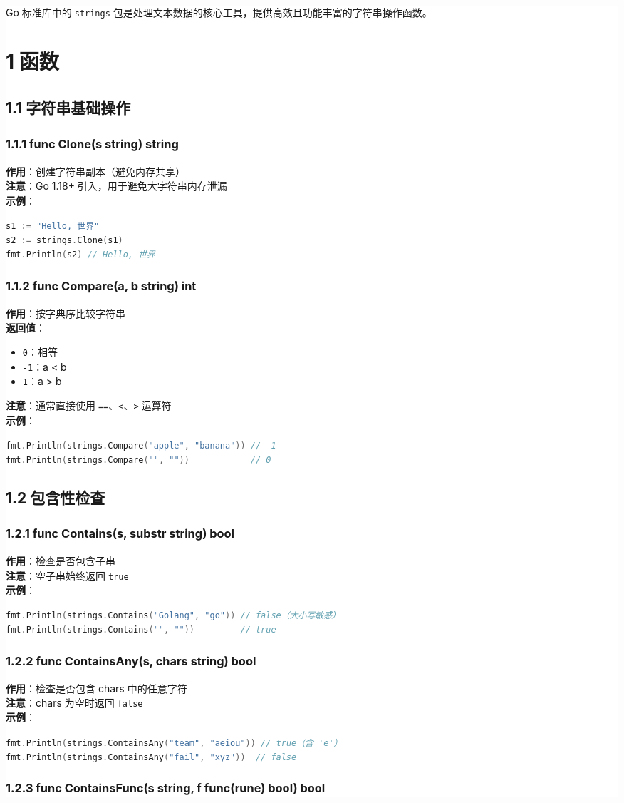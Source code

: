 Go 标准库中的 `strings` 包是处理文本数据的核心工具，提供高效且功能丰富的字符串操作函数。
# 1 函数
## 1.1 字符串基础操作
### 1.1.1 func Clone(s string) string

​**​作用​**​：创建字符串副本（避免内存共享）  
​**​注意​**​：Go 1.18+ 引入，用于避免大字符串内存泄漏  
​**​示例​**​：

```go
s1 := "Hello, 世界"
s2 := strings.Clone(s1)
fmt.Println(s2) // Hello, 世界
```
### 1.1.2 func Compare(a, b string) int

​**​作用​**​：按字典序比较字符串  
​**​返回值​**​：

- `0`：相等
- `-1`：a < b
- `1`：a > b

​**​注意​**​：通常直接使用 `==`、`<`、`>` 运算符  
​**​示例​**​：

```go
fmt.Println(strings.Compare("apple", "banana")) // -1
fmt.Println(strings.Compare("", ""))            // 0
```
## 1.2 包含性检查
### 1.2.1 func Contains(s, substr string) bool

​**​作用​**​：检查是否包含子串  
​**​注意​**​：空子串始终返回 `true`  
​**​示例​**​：

```go
fmt.Println(strings.Contains("Golang", "go")) // false（大小写敏感）
fmt.Println(strings.Contains("", ""))         // true
```
### 1.2.2 func ContainsAny(s, chars string) bool

​**​作用​**​：检查是否包含 chars 中的任意字符  
​**​注意​**​：chars 为空时返回 `false`  
​**​示例​**​：

```go
fmt.Println(strings.ContainsAny("team", "aeiou")) // true（含 'e'）
fmt.Println(strings.ContainsAny("fail", "xyz"))  // false
```
### 1.2.3 func ContainsFunc(s string, f func(rune) bool) bool
